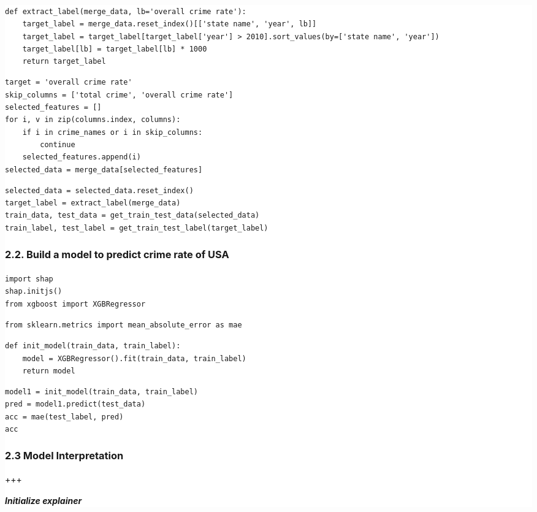 ```{code-cell} ipython3
def extract_label(merge_data, lb='overall crime rate'):
    target_label = merge_data.reset_index()[['state name', 'year', lb]]
    target_label = target_label[target_label['year'] > 2010].sort_values(by=['state name', 'year']) 
    target_label[lb] = target_label[lb] * 1000
    return target_label
```

```{code-cell} ipython3
target = 'overall crime rate'
skip_columns = ['total crime', 'overall crime rate']
selected_features = []
for i, v in zip(columns.index, columns):
    if i in crime_names or i in skip_columns:
        continue
    selected_features.append(i)
selected_data = merge_data[selected_features]
```

```{code-cell} ipython3
selected_data = selected_data.reset_index()
target_label = extract_label(merge_data)
train_data, test_data = get_train_test_data(selected_data)
train_label, test_label = get_train_test_label(target_label)
```

### 2.2. Build a model to predict crime rate of USA

```{code-cell} ipython3
import shap
shap.initjs()
from xgboost import XGBRegressor
```

```{code-cell} ipython3
from sklearn.metrics import mean_absolute_error as mae
```

```{code-cell} ipython3
def init_model(train_data, train_label):
    model = XGBRegressor().fit(train_data, train_label)
    return model
```

```{code-cell} ipython3
model1 = init_model(train_data, train_label)
pred = model1.predict(test_data)
acc = mae(test_label, pred)
acc
```

### 2.3 Model Interpretation

+++

***Initialize explainer***

